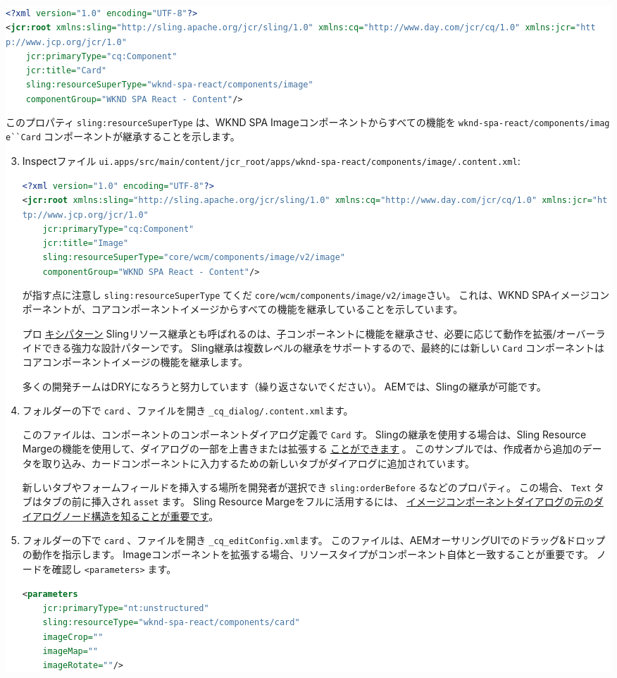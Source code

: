    ```xml
   <?xml version="1.0" encoding="UTF-8"?>
   <jcr:root xmlns:sling="http://sling.apache.org/jcr/sling/1.0" xmlns:cq="http://www.day.com/jcr/cq/1.0" xmlns:jcr="http://www.jcp.org/jcr/1.0"
       jcr:primaryType="cq:Component"
       jcr:title="Card"
       sling:resourceSuperType="wknd-spa-react/components/image"
       componentGroup="WKND SPA React - Content"/>
   ```

   このプロパティ `sling:resourceSuperType` は、WKND SPA Imageコンポーネントからすべての機能を `wknd-spa-react/components/image``Card` コンポーネントが継承することを示します。

3. Inspectファイル `ui.apps/src/main/content/jcr_root/apps/wknd-spa-react/components/image/.content.xml`:

   ```xml
   <?xml version="1.0" encoding="UTF-8"?>
   <jcr:root xmlns:sling="http://sling.apache.org/jcr/sling/1.0" xmlns:cq="http://www.day.com/jcr/cq/1.0" xmlns:jcr="http://www.jcp.org/jcr/1.0"
       jcr:primaryType="cq:Component"
       jcr:title="Image"
       sling:resourceSuperType="core/wcm/components/image/v2/image"
       componentGroup="WKND SPA React - Content"/>
   ```

   が指す点に注意し `sling:resourceSuperType` てくだ `core/wcm/components/image/v2/image`さい。 これは、WKND SPAイメージコンポーネントが、コアコンポーネントイメージからすべての機能を継承していることを示しています。

   プロ [キシパターン](https://docs.adobe.com/content/help/en/experience-manager-core-components/using/developing/guidelines.html#proxy-component-pattern) Slingリソース継承とも呼ばれるのは、子コンポーネントに機能を継承させ、必要に応じて動作を拡張/オーバーライドできる強力な設計パターンです。 Sling継承は複数レベルの継承をサポートするので、最終的には新しい `Card` コンポーネントはコアコンポーネントイメージの機能を継承します。

   多くの開発チームはDRYになろうと努力しています（繰り返さないでください）。 AEMでは、Slingの継承が可能です。

4. フォルダーの下で `card` 、ファイルを開き `_cq_dialog/.content.xml`ます。

   このファイルは、コンポーネントのコンポーネントダイアログ定義で `Card` す。 Slingの継承を使用する場合は、Sling Resource Margeの機能を使用して、ダイアログの一部を上書きまたは拡張する [ことができます](https://docs.adobe.com/content/help/en/experience-manager-65/developing/platform/sling-resource-merger.html) 。 このサンプルでは、作成者から追加のデータを取り込み、カードコンポーネントに入力するための新しいタブがダイアログに追加されています。

   新しいタブやフォームフィールドを挿入する場所を開発者が選択でき `sling:orderBefore` るなどのプロパティ。 この場合、 `Text` タブはタブの前に挿入され `asset` ます。 Sling Resource Margeをフルに活用するには、 [イメージコンポーネントダイアログの元のダイアログノード構造を知ることが重要です](https://github.com/adobe/aem-core-wcm-components/blob/master/content/src/content/jcr_root/apps/core/wcm/components/image/v2/image/_cq_dialog/.content.xml)。

5. フォルダーの下で `card` 、ファイルを開き `_cq_editConfig.xml`ます。 このファイルは、AEMオーサリングUIでのドラッグ&amp;ドロップの動作を指示します。 Imageコンポーネントを拡張する場合、リソースタイプがコンポーネント自体と一致することが重要です。 ノードを確認し `<parameters>` ます。

   ```xml
   <parameters
       jcr:primaryType="nt:unstructured"
       sling:resourceType="wknd-spa-react/components/card"
       imageCrop=""
       imageMap=""
       imageRotate=""/>
   ```
